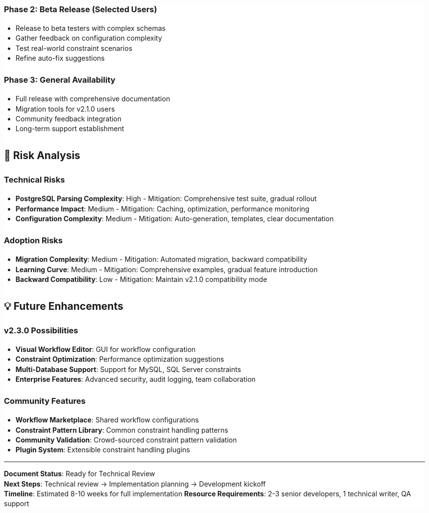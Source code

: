 ### **Phase 2: Beta Release (Selected Users)**
- Release to beta testers with complex schemas
- Gather feedback on configuration complexity
- Test real-world constraint scenarios  
- Refine auto-fix suggestions

### **Phase 3: General Availability**
- Full release with comprehensive documentation
- Migration tools for v2.1.0 users
- Community feedback integration
- Long-term support establishment

## 🎯 Risk Analysis

### **Technical Risks**
- **PostgreSQL Parsing Complexity**: High - Mitigation: Comprehensive test suite, gradual rollout
- **Performance Impact**: Medium - Mitigation: Caching, optimization, performance monitoring
- **Configuration Complexity**: Medium - Mitigation: Auto-generation, templates, clear documentation

### **Adoption Risks**
- **Migration Complexity**: Medium - Mitigation: Automated migration, backward compatibility
- **Learning Curve**: Medium - Mitigation: Comprehensive examples, gradual feature introduction
- **Backward Compatibility**: Low - Mitigation: Maintain v2.1.0 compatibility mode

## 💡 Future Enhancements

### **v2.3.0 Possibilities**
- **Visual Workflow Editor**: GUI for workflow configuration
- **Constraint Optimization**: Performance optimization suggestions
- **Multi-Database Support**: Support for MySQL, SQL Server constraints
- **Enterprise Features**: Advanced security, audit logging, team collaboration

### **Community Features**
- **Workflow Marketplace**: Shared workflow configurations
- **Constraint Pattern Library**: Common constraint handling patterns
- **Community Validation**: Crowd-sourced constraint pattern validation
- **Plugin System**: Extensible constraint handling plugins

---

**Document Status**: Ready for Technical Review  
**Next Steps**: Technical review → Implementation planning → Development kickoff  
**Timeline**: Estimated 8-10 weeks for full implementation
**Resource Requirements**: 2-3 senior developers, 1 technical writer, QA support